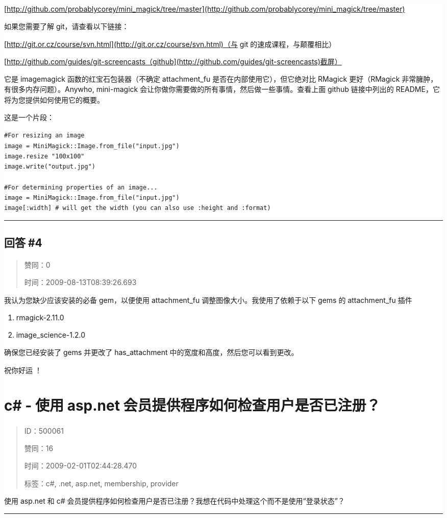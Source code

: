 [http://github.com/probablycorey/mini_magick/tree/master](http://github.com/probablycorey/mini_magick/tree/master)

如果您需要了解 git，请查看以下链接：

[http://git.or.cz/course/svn.html](http://git.or.cz/course/svn.html)（与 git 的速成课程，与颠覆相比）

[http://github.com/guides/git-screencasts（github](http://github.com/guides/git-screencasts)截屏）

它是 imagemagick 函数的红宝石包装器（不确定 attachment_fu 是否在内部使用它），但它绝对比 RMagick 更好（RMagick 非常臃肿，有很多内存问题）。Anywho, mini-magick 会让你做你需要做的所有事情，然后做一些事情。查看上面 github 链接中列出的 README，它将为您提供如何使用它的概要。

这是一个片段：

```
#For resizing an image
image = MiniMagick::Image.from_file("input.jpg")
image.resize "100x100"
image.write("output.jpg")

#For determining properties of an image...
image = MiniMagick::Image.from_file("input.jpg")
image[:width] # will get the width (you can also use :height and :format) 
```

* * *

## 回答 #4

> 赞同：0
> 
> 时间：2009-08-13T08:39:26.693

我认为您缺少应该安装的必备 gem，以便使用 attachment_fu 调整图像大小。我使用了依赖于以下 gems 的 attachment_fu 插件

1.  rmagick-2.11.0

2.  image_science-1.2.0

确保您已经安装了 gems 并更改了 has_attachment 中的宽度和高度，然后您可以看到更改。

祝你好运 ！

# c# - 使用 asp.net 会员提供程序如何检查用户是否已注册？

> ID：500061
> 
> 赞同：16
> 
> 时间：2009-02-01T02:44:28.470
> 
> 标签：c#, .net, asp.net, membership, provider

使用 asp.net 和 c# 会员提供程序如何检查用户是否已注册？我想在代码中处理这个而不是使用“登录状态”？

* * *
